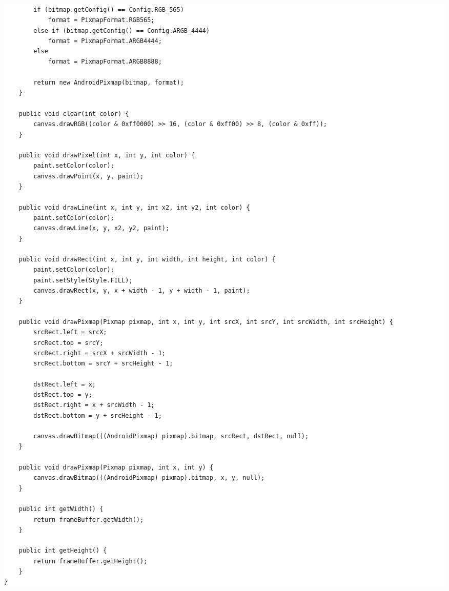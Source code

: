 			if (bitmap.getConfig() == Config.RGB_565)
				format = PixmapFormat.RGB565;
			else if (bitmap.getConfig() == Config.ARGB_4444)
				format = PixmapFormat.ARGB4444;
			else
				format = PixmapFormat.ARGB8888;

			return new AndroidPixmap(bitmap, format);
		}

		public void clear(int color) {
			canvas.drawRGB((color & 0xff0000) >> 16, (color & 0xff00) >> 8, (color & 0xff));
		}

		public void drawPixel(int x, int y, int color) {
			paint.setColor(color);
			canvas.drawPoint(x, y, paint);
		}

		public void drawLine(int x, int y, int x2, int y2, int color) {
			paint.setColor(color);
			canvas.drawLine(x, y, x2, y2, paint);
		}

		public void drawRect(int x, int y, int width, int height, int color) {
			paint.setColor(color);
			paint.setStyle(Style.FILL);
			canvas.drawRect(x, y, x + width - 1, y + width - 1, paint);
		}

		public void drawPixmap(Pixmap pixmap, int x, int y, int srcX, int srcY, int srcWidth, int srcHeight) {
			srcRect.left = srcX;
			srcRect.top = srcY;
			srcRect.right = srcX + srcWidth - 1;
			srcRect.bottom = srcY + srcHeight - 1;

			dstRect.left = x;
			dstRect.top = y;
			dstRect.right = x + srcWidth - 1;
			dstRect.bottom = y + srcHeight - 1;

			canvas.drawBitmap(((AndroidPixmap) pixmap).bitmap, srcRect, dstRect, null);
		}

		public void drawPixmap(Pixmap pixmap, int x, int y) {
			canvas.drawBitmap(((AndroidPixmap) pixmap).bitmap, x, y, null);
		}

		public int getWidth() {
			return frameBuffer.getWidth();
		}

		public int getHeight() {
			return frameBuffer.getHeight();
		}
	}
